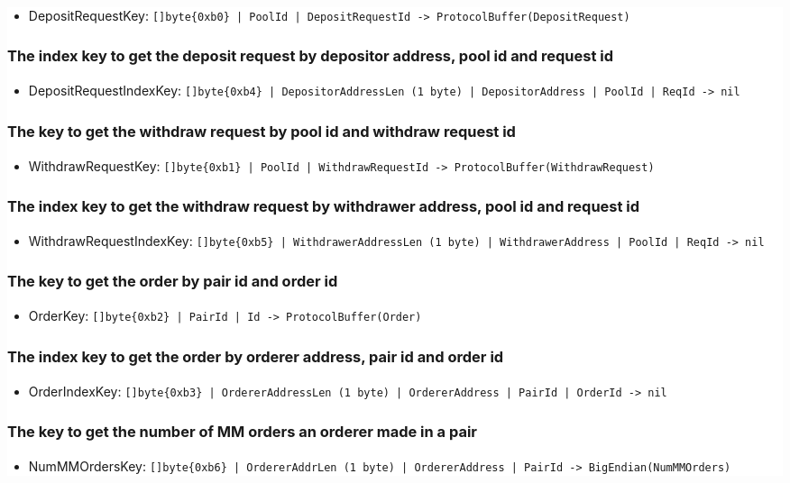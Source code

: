 - DepositRequestKey: `[]byte{0xb0} | PoolId | DepositRequestId -> ProtocolBuffer(DepositRequest)`

### The index key to get the deposit request by depositor address, pool id and request id

- DepositRequestIndexKey: `[]byte{0xb4} | DepositorAddressLen (1 byte) | DepositorAddress | PoolId | ReqId -> nil`

### The key to get the withdraw request by pool id and withdraw request id

- WithdrawRequestKey: `[]byte{0xb1} | PoolId | WithdrawRequestId -> ProtocolBuffer(WithdrawRequest)`

### The index key to get the withdraw request by withdrawer address, pool id and request id

- WithdrawRequestIndexKey: `[]byte{0xb5} | WithdrawerAddressLen (1 byte) | WithdrawerAddress | PoolId | ReqId -> nil`

### The key to get the order by pair id and order id

- OrderKey: `[]byte{0xb2} | PairId | Id -> ProtocolBuffer(Order)`

### The index key to get the order by orderer address, pair id and order id

- OrderIndexKey: `[]byte{0xb3} | OrdererAddressLen (1 byte) | OrdererAddress | PairId | OrderId -> nil`

### The key to get the number of MM orders an orderer made in a pair

- NumMMOrdersKey: `[]byte{0xb6} | OrdererAddrLen (1 byte) | OrdererAddress | PairId -> BigEndian(NumMMOrders)`
